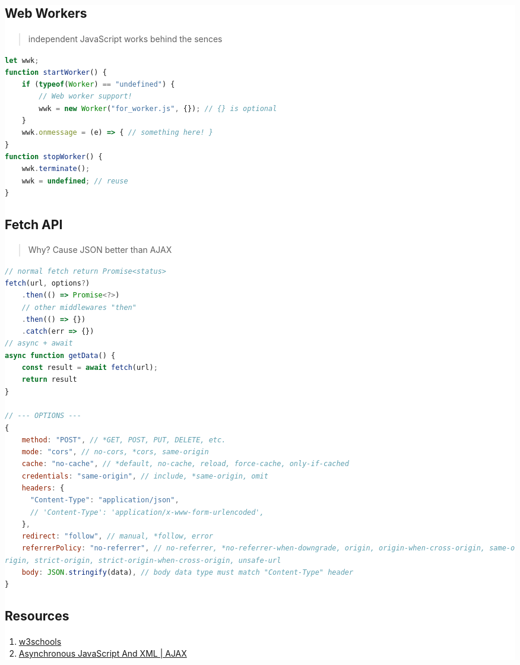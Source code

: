 ## Web Workers
>
> independent JavaScript works behind the sences

```js
let wwk;
function startWorker() {
    if (typeof(Worker) == "undefined") {
        // Web worker support!
        wwk = new Worker("for_worker.js", {}); // {} is optional        
    }
    wwk.onmessage = (e) => { // something here! }
}
function stopWorker() {
    wwk.terminate();
    wwk = undefined; // reuse
}
```

## Fetch API
>
> Why? Cause JSON better than AJAX

```js
// normal fetch return Promise<status>
fetch(url, options?)
    .then(() => Promise<?>)
    // other middlewares "then"
    .then(() => {})
    .catch(err => {})
// async + await
async function getData() {
    const result = await fetch(url);
    return result
}

// --- OPTIONS ---
{
    method: "POST", // *GET, POST, PUT, DELETE, etc.
    mode: "cors", // no-cors, *cors, same-origin
    cache: "no-cache", // *default, no-cache, reload, force-cache, only-if-cached
    credentials: "same-origin", // include, *same-origin, omit
    headers: {
      "Content-Type": "application/json",
      // 'Content-Type': 'application/x-www-form-urlencoded',
    },
    redirect: "follow", // manual, *follow, error
    referrerPolicy: "no-referrer", // no-referrer, *no-referrer-when-downgrade, origin, origin-when-cross-origin, same-origin, strict-origin, strict-origin-when-cross-origin, unsafe-url
    body: JSON.stringify(data), // body data type must match "Content-Type" header
}
```

## Resources

1. [w3schools](https://www.w3schools.com/js)
2. [Asynchronous JavaScript And XML | AJAX](https://www.w3schools.com/js/js_ajax_intro.asp)
